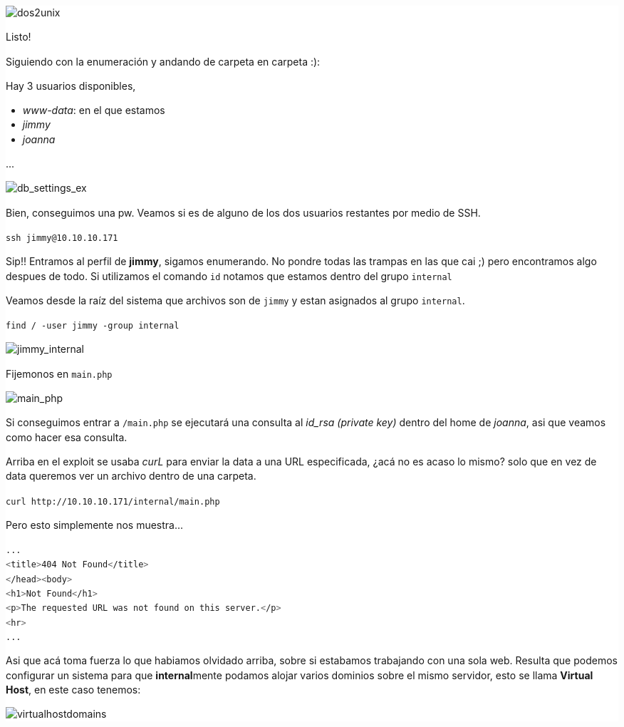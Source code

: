 ![dos2unix](https://github.com/jntxJ/Writeups/blob/master/HTB/OpenAdmin/images/dos2unix.png)

Listo!

Siguiendo con la enumeración y andando de carpeta en carpeta :):

Hay 3 usuarios disponibles, 

- *www-data*: en el que estamos
- *jimmy*
- *joanna*

...

![db_settings_ex](https://github.com/jntxJ/Writeups/blob/master/HTB/OpenAdmin/images/db_setting_ex.png)

Bien, conseguimos una pw. Veamos si es de alguno de los dos usuarios restantes por medio de SSH.

`ssh jimmy@10.10.10.171`

Sip!! Entramos al perfil de **jimmy**, sigamos enumerando. No pondre todas las trampas en las que cai ;) pero encontramos algo despues de todo. Si utilizamos el comando `id` notamos que estamos dentro del grupo `internal`

Veamos desde la raíz del sistema que archivos son de `jimmy` y estan asignados al grupo `internal`.

`find / -user jimmy -group internal`

![jimmy_internal](https://github.com/jntxJ/Writeups/blob/master/HTB/OpenAdmin/images/jimmy_internal.png)

Fijemonos en `main.php`

![main_php](https://github.com/jntxJ/Writeups/blob/master/HTB/OpenAdmin/images/main_php.png)

Si conseguimos entrar a `/main.php` se ejecutará una consulta al *id_rsa (private key)* dentro del home de *joanna*, asi que veamos como hacer esa consulta.

Arriba en el exploit se usaba *curL* para enviar la data a una URL especificada, ¿acá no es acaso lo mismo? solo que en vez de data queremos ver un archivo dentro de una carpeta.

`curl http://10.10.10.171/internal/main.php`

Pero esto simplemente nos muestra... 

```sh
...
<title>404 Not Found</title>                                                                    
</head><body>                                                                                   
<h1>Not Found</h1>                                                                              
<p>The requested URL was not found on this server.</p>                                          
<hr>    
...
```

Asi que acá toma fuerza lo que habiamos olvidado arriba, sobre si estabamos trabajando con una sola web. Resulta que podemos configurar un sistema para que **internal**mente podamos alojar varios dominios sobre el mismo servidor, esto se llama **Virtual Host**, en este caso tenemos:

![virtualhostdomains](https://github.com/jntxJ/Writeups/blob/master/HTB/OpenAdmin/images/virtual_host_domains.png)
